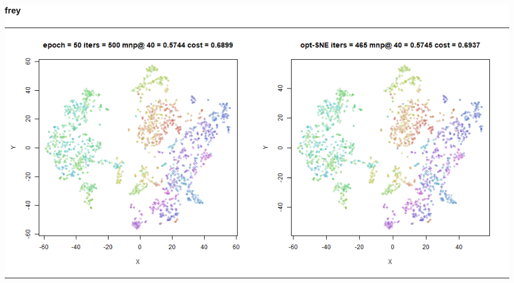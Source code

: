 #### frey

|                             |                           |
:----------------------------:|:--------------------------:
![frey epoch50](../img/optsne/frey_epoch50.png)|![frey stopearly](../img/optsne/frey_stopearly.png)
